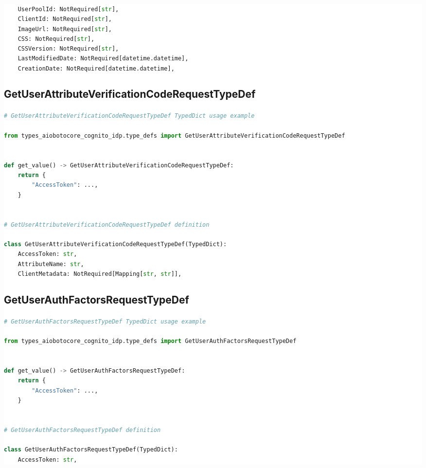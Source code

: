 ```python
    UserPoolId: NotRequired[str],
    ClientId: NotRequired[str],
    ImageUrl: NotRequired[str],
    CSS: NotRequired[str],
    CSSVersion: NotRequired[str],
    LastModifiedDate: NotRequired[datetime.datetime],
    CreationDate: NotRequired[datetime.datetime],
```


## GetUserAttributeVerificationCodeRequestTypeDef

```python
# GetUserAttributeVerificationCodeRequestTypeDef TypedDict usage example

from types_aiobotocore_cognito_idp.type_defs import GetUserAttributeVerificationCodeRequestTypeDef


def get_value() -> GetUserAttributeVerificationCodeRequestTypeDef:
    return {
        "AccessToken": ...,
    }


# GetUserAttributeVerificationCodeRequestTypeDef definition

class GetUserAttributeVerificationCodeRequestTypeDef(TypedDict):
    AccessToken: str,
    AttributeName: str,
    ClientMetadata: NotRequired[Mapping[str, str]],
```


## GetUserAuthFactorsRequestTypeDef

```python
# GetUserAuthFactorsRequestTypeDef TypedDict usage example

from types_aiobotocore_cognito_idp.type_defs import GetUserAuthFactorsRequestTypeDef


def get_value() -> GetUserAuthFactorsRequestTypeDef:
    return {
        "AccessToken": ...,
    }


# GetUserAuthFactorsRequestTypeDef definition

class GetUserAuthFactorsRequestTypeDef(TypedDict):
    AccessToken: str,
```
